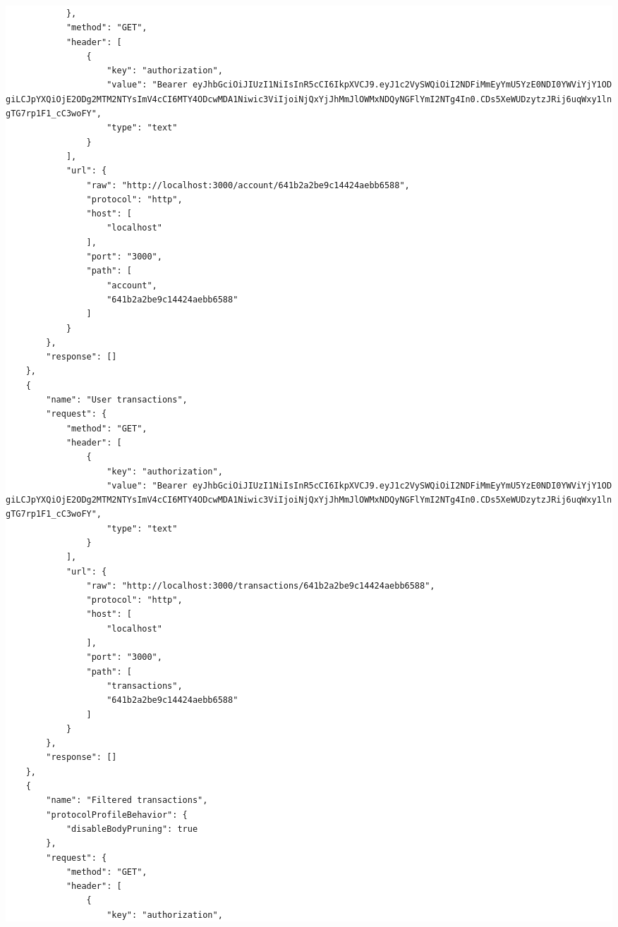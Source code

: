 				},
				"method": "GET",
				"header": [
					{
						"key": "authorization",
						"value": "Bearer eyJhbGciOiJIUzI1NiIsInR5cCI6IkpXVCJ9.eyJ1c2VySWQiOiI2NDFiMmEyYmU5YzE0NDI0YWViYjY1ODgiLCJpYXQiOjE2ODg2MTM2NTYsImV4cCI6MTY4ODcwMDA1Niwic3ViIjoiNjQxYjJhMmJlOWMxNDQyNGFlYmI2NTg4In0.CDs5XeWUDzytzJRij6uqWxy1lngTG7rp1F1_cC3woFY",
						"type": "text"
					}
				],
				"url": {
					"raw": "http://localhost:3000/account/641b2a2be9c14424aebb6588",
					"protocol": "http",
					"host": [
						"localhost"
					],
					"port": "3000",
					"path": [
						"account",
						"641b2a2be9c14424aebb6588"
					]
				}
			},
			"response": []
		},
		{
			"name": "User transactions",
			"request": {
				"method": "GET",
				"header": [
					{
						"key": "authorization",
						"value": "Bearer eyJhbGciOiJIUzI1NiIsInR5cCI6IkpXVCJ9.eyJ1c2VySWQiOiI2NDFiMmEyYmU5YzE0NDI0YWViYjY1ODgiLCJpYXQiOjE2ODg2MTM2NTYsImV4cCI6MTY4ODcwMDA1Niwic3ViIjoiNjQxYjJhMmJlOWMxNDQyNGFlYmI2NTg4In0.CDs5XeWUDzytzJRij6uqWxy1lngTG7rp1F1_cC3woFY",
						"type": "text"
					}
				],
				"url": {
					"raw": "http://localhost:3000/transactions/641b2a2be9c14424aebb6588",
					"protocol": "http",
					"host": [
						"localhost"
					],
					"port": "3000",
					"path": [
						"transactions",
						"641b2a2be9c14424aebb6588"
					]
				}
			},
			"response": []
		},
		{
			"name": "Filtered transactions",
			"protocolProfileBehavior": {
				"disableBodyPruning": true
			},
			"request": {
				"method": "GET",
				"header": [
					{
						"key": "authorization",